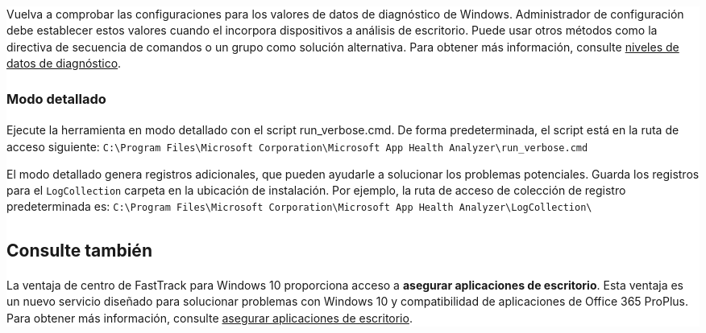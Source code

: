 Vuelva a comprobar las configuraciones para los valores de datos de diagnóstico de Windows. Administrador de configuración debe establecer estos valores cuando el incorpora dispositivos a análisis de escritorio. Puede usar otros métodos como la directiva de secuencia de comandos o un grupo como solución alternativa. Para obtener más información, consulte [niveles de datos de diagnóstico](/sccm/desktop-analytics/enable-data-sharing#diagnostic-data-levels).  

### <a name="verbose-mode"></a>Modo detallado

Ejecute la herramienta en modo detallado con el script run_verbose.cmd. De forma predeterminada, el script está en la ruta de acceso siguiente: `C:\Program Files\Microsoft Corporation\Microsoft App Health Analyzer\run_verbose.cmd`

El modo detallado genera registros adicionales, que pueden ayudarle a solucionar los problemas potenciales. Guarda los registros para el `LogCollection` carpeta en la ubicación de instalación. Por ejemplo, la ruta de acceso de colección de registro predeterminada es: `C:\Program Files\Microsoft Corporation\Microsoft App Health Analyzer\LogCollection\`


## <a name="see-also"></a>Consulte también

La ventaja de centro de FastTrack para Windows 10 proporciona acceso a **asegurar aplicaciones de escritorio**. Esta ventaja es un nuevo servicio diseñado para solucionar problemas con Windows 10 y compatibilidad de aplicaciones de Office 365 ProPlus. Para obtener más información, consulte [asegurar aplicaciones de escritorio](https://docs.microsoft.com/fasttrack/win-10-desktop-app-assure).
